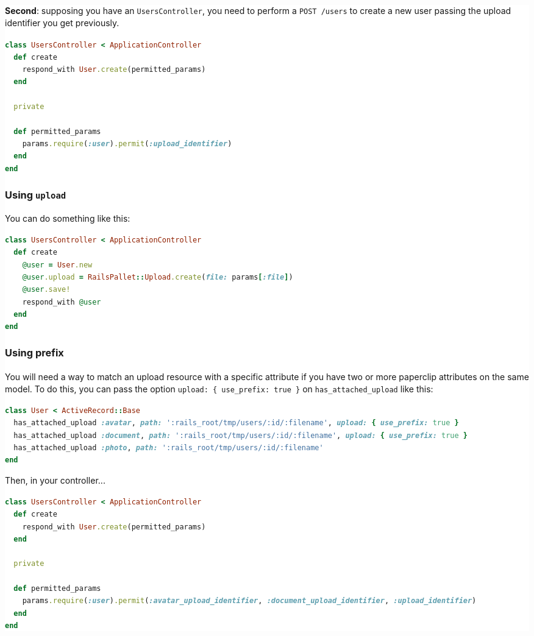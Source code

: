 **Second**: supposing you have an `UsersController`, you need to perform a `POST /users` to create a new user passing the upload identifier you get previously.

```ruby
class UsersController < ApplicationController
  def create
    respond_with User.create(permitted_params)
  end

  private

  def permitted_params
    params.require(:user).permit(:upload_identifier)
  end
end
```

### Using `upload`

You can do something like this:

```ruby
class UsersController < ApplicationController
  def create
    @user = User.new
    @user.upload = RailsPallet::Upload.create(file: params[:file])
    @user.save!
    respond_with @user
  end
end
```

### Using prefix

You will need a way to match an upload resource with a specific attribute if you have two or more paperclip attributes on the same model. To do this, you can pass the option `upload: { use_prefix: true }` on `has_attached_upload` like this:

```ruby
class User < ActiveRecord::Base
  has_attached_upload :avatar, path: ':rails_root/tmp/users/:id/:filename', upload: { use_prefix: true }
  has_attached_upload :document, path: ':rails_root/tmp/users/:id/:filename', upload: { use_prefix: true }
  has_attached_upload :photo, path: ':rails_root/tmp/users/:id/:filename'
end
```

Then, in your controller...

```ruby
class UsersController < ApplicationController
  def create
    respond_with User.create(permitted_params)
  end

  private

  def permitted_params
    params.require(:user).permit(:avatar_upload_identifier, :document_upload_identifier, :upload_identifier)
  end
end
```

